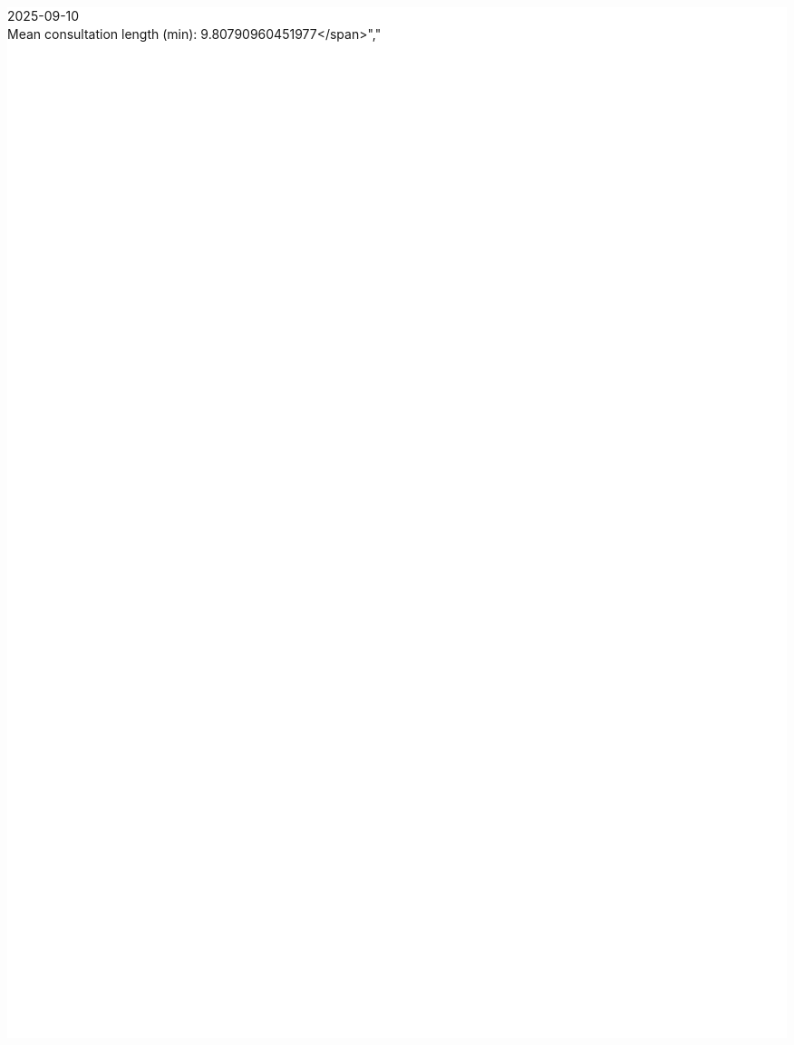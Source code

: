 2025-09-10<br>Mean consultation length (min): 9.80790960451977<\/span>","<span style='color:white'>Date: 2025-09-11<br>Mean consultation length (min): 10.295652173913<\/span>","<span style='color:white'>Date: 2025-09-12<br>Mean consultation length (min): 10.005076142132<\/span>","<span style='color:white'>Date: 2025-09-13<br>Mean consultation length (min): 10.5456919060052<\/span>","<span style='color:white'>Date: 2025-09-14<br>Mean consultation length (min): 9.53099730458221<\/span>","<span style='color:white'>Date: 2025-09-15<br>Mean consultation length (min): 10.0298913043478<\/span>","<span style='color:white'>Date: 2025-09-16<br>Mean consultation length (min): 9.41576086956522<\/span>","<span style='color:white'>Date: 2025-09-17<br>Mean consultation length (min): 9.71391076115485<\/span>","<span style='color:white'>Date: 2025-09-18<br>Mean consultation length (min): 10.1945945945946<\/span>","<span style='color:white'>Date: 2025-09-19<br>Mean consultation length (min): 10.5313351498638<\/span>","<span style='color:white'>Date: 2025-09-20<br>Mean consultation length (min): 10.5096418732782<\/span>","<span style='color:white'>Date: 2025-09-21<br>Mean consultation length (min): 9.5858310626703<\/span>","<span style='color:white'>Date: 2025-09-22<br>Mean consultation length (min): 10.3560606060606<\/span>","<span style='color:white'>Date: 2025-09-23<br>Mean consultation length (min): 9.89442815249267<\/span>","<span style='color:white'>Date: 2025-09-24<br>Mean consultation length (min): 9.16284987277354<\/span>","<span style='color:white'>Date: 2025-09-25<br>Mean consultation length (min): 10.4054054054054<\/span>","<span style='color:white'>Date: 2025-09-26<br>Mean consultation length (min): 10.6136363636364<\/span>","<span style='color:white'>Date: 2025-09-27<br>Mean consultation length (min): 10.4441624365482<\/span>","<span style='color:white'>Date: 2025-09-28<br>Mean consultation length (min): 9.13089005235602<\/span>","<span style='color:white'>Date: 2025-09-29<br>Mean consultation length (min): 9.70555555555556<\/span>","<span style='color:white'>Date: 2025-09-30<br>Mean consultation length (min): 10.5085227272727<\/span>","<span style='color:white'>Date: 2025-10-01<br>Mean consultation length (min): 9.5688622754491<\/span>","<span style='color:white'>Date: 2025-10-02<br>Mean consultation length (min): 10<\/span>","<span style='color:white'>Date: 2025-10-03<br>Mean consultation length (min): 9.72316384180791<\/span>","<span style='color:white'>Date: 2025-10-04<br>Mean consultation length (min): 9.96062992125984<\/span>","<span style='color:white'>Date: 2025-10-05<br>Mean consultation length (min): 9.67208672086721<\/span>","<span style='color:white'>Date: 2025-10-06<br>Mean consultation length (min): 9.71428571428571<\/span>","<span style='color:white'>Date: 2025-10-07<br>Mean consultation length (min): 9.46739130434783<\/span>","<span style='color:white'>Date: 2025-10-08<br>Mean consultation length (min): 9.88300835654596<\/span>","<span style='color:white'>Date: 2025-10-09<br>Mean consultation length (min): 11.5297157622739<\/span>","<span style='color:white'>Date: 2025-10-10<br>Mean consultation length (min): 9.5625<\/span>","<span style='color:white'>Date: 2025-10-11<br>Mean consultation length (min): 9.6304347826087<\/span>","<span style='color:white'>Date: 2025-10-12<br>Mean consultation length (min): 9.36974789915966<\/span>","<span style='color:white'>Date: 2025-10-13<br>Mean consultation length (min): 9.87215909090909<\/span>","<span style='color:white'>Date: 2025-10-14<br>Mean consultation length (min): 9.49704142011834<\/span>","<span style='color:white'>Date: 2025-10-15<br>Mean consultation length (min): 9.82267441860465<\/span>","<span style='color:white'>Date: 2025-10-16<br>Mean consultation length (min): 9.58090185676393<\/span>","<span style='color:white'>Date: 2025-10-17<br>Mean consultation length (min): 10.0197740112994<\/span>","<span style='color:white'>Date: 2025-10-18<br>Mean consultation length (min): 9.64553314121038<\/span>","<span style='color:white'>Date: 2025-10-19<br>Mean consultation length (min): 10.4656084656085<\/span>","<span style='color:white'>Date: 2025-10-20<br>Mean consultation length (min): 10.3722222222222<\/span>","<span style='color:white'>Date: 2025-10-21<br>Mean consultation length (min): 9.64139941690962<\/span>","<span style='color:white'>Date: 2025-10-22<br>Mean consultation length (min): 9.68586387434555<\/span>","<span style='color:white'>Date: 2025-10-23<br>Mean consultation length (min): 9.74404761904762<\/span>","<span style='color:white'>Date: 2025-10-24<br>Mean consultation length (min): 10.7605263157895<\/span>","<span style='color:white'>Date: 2025-10-25<br>Mean consultation length (min): 9.35919540229885<\/span>","<span style='color:white'>Date: 2025-10-26<br>Mean consultation length (min): 10.8428184281843<\/span>","<span style='color:white'>Date: 2025-10-27<br>Mean consultation length (min): 9.98076923076923<\/span>","<span style='color:white'>Date: 2025-10-28<br>Mean consultation length (min): 9.42655367231638<\/span>","<span style='color:white'>Date: 2025-10-29<br>Mean consultation length (min): 10.1825613079019<\/span>","<span style='color:white'>Date: 2025-10-30<br>Mean consultation length (min): 9.30053191489362<\/span>","<span style='color:white'>Date: 2025-10-31<br>Mean consultation length (min): 10.3931623931624<\/span>","<span style='color:white'>Date: 2025-11-01<br>Mean consultation length (min): 10.2541899441341<\/span>","<span style='color:white'>Date: 2025-11-02<br>Mean consultation length (min): 9.37134502923977<\/span>","<span style='color:white'>Date: 2025-11-03<br>Mean consultation lengt